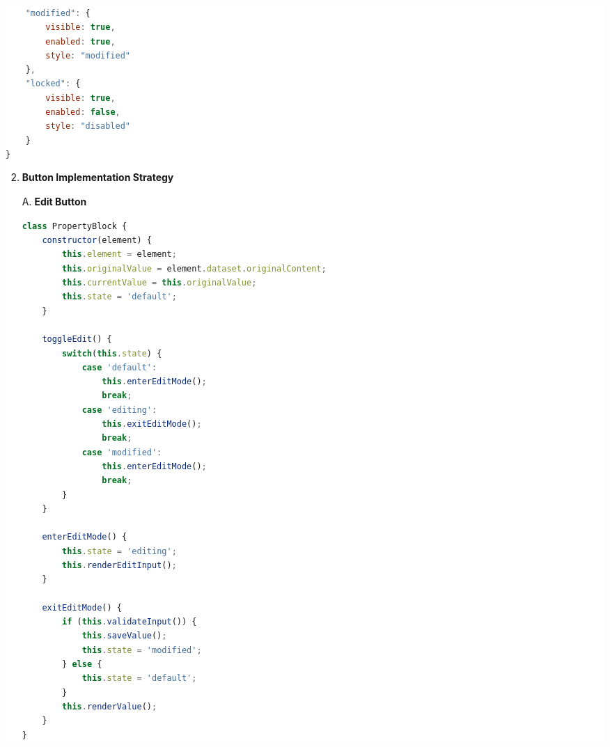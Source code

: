    ```javascript
       "modified": {
           visible: true,
           enabled: true,
           style: "modified"
       },
       "locked": {
           visible: true,
           enabled: false,
           style: "disabled"
       }
   }
   ```

2. **Button Implementation Strategy**

   A. **Edit Button**
   ```javascript
   class PropertyBlock {
       constructor(element) {
           this.element = element;
           this.originalValue = element.dataset.originalContent;
           this.currentValue = this.originalValue;
           this.state = 'default';
       }

       toggleEdit() {
           switch(this.state) {
               case 'default':
                   this.enterEditMode();
                   break;
               case 'editing':
                   this.exitEditMode();
                   break;
               case 'modified':
                   this.enterEditMode();
                   break;
           }
       }

       enterEditMode() {
           this.state = 'editing';
           this.renderEditInput();
       }

       exitEditMode() {
           if (this.validateInput()) {
               this.saveValue();
               this.state = 'modified';
           } else {
               this.state = 'default';
           }
           this.renderValue();
       }
   }
   ```
